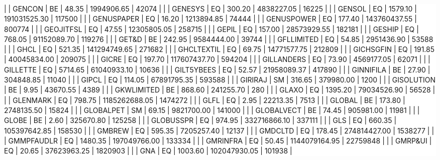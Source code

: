 |  | GENCON | BE | 48.35 | 1994906.65 | 42074 |
|  | GENESYS | EQ | 300.20 | 4838227.05 | 16225 |
|  | GENSOL | EQ | 1579.10 | 191031525.30 | 117500 |
|  | GENUSPAPER | EQ | 16.20 | 1213894.85 | 74444 |
|  | GENUSPOWER | EQ | 177.40 | 143760437.55 | 800774 |
|  | GEOJITFSL | EQ | 47.55 | 12305805.05 | 258715 |
|  | GEPIL | EQ | 157.00 | 28573929.55 | 182181 |
|  | GESHIP | EQ | 768.05 | 91152089.70 | 119276 |
|  | GET&D | BE | 242.95 | 9584444.00 | 39744 |
|  | GFLLIMITED | EQ | 54.85 | 2951436.90 | 53588 |
|  | GHCL | EQ | 521.35 | 141294749.65 | 271682 |
|  | GHCLTEXTIL | EQ | 69.75 | 14771577.75 | 212809 |
|  | GICHSGFIN | EQ | 191.85 | 40045834.00 | 209075 |
|  | GICRE | EQ | 197.70 | 117607437.70 | 594204 |
|  | GILLANDERS | EQ | 73.90 | 4569177.05 | 62071 |
|  | GILLETTE | EQ | 5714.65 | 61040933.10 | 10636 |
|  | GILT5YBEES | EQ | 52.57 | 21958089.37 | 417890 |
|  | GINNIFILA | BE | 27.90 | 304848.85 | 11040 |
|  | GIPCL | EQ | 114.05 | 67891795.35 | 593588 |
|  | GIRIRAJ | SM | 316.65 | 379980.00 | 1200 |
|  | GISOLUTION | BE | 9.95 | 43670.55 | 4389 |
|  | GKWLIMITED | BE | 868.60 | 241255.70 | 280 |
|  | GLAXO | EQ | 1395.20 | 79034526.90 | 56528 |
|  | GLENMARK | EQ | 798.75 | 1185262688.05 | 1474272 |
|  | GLFL | EQ | 2.95 | 22213.35 | 7513 |
|  | GLOBAL | BE | 173.80 | 2748135.50 | 15824 |
|  | GLOBALPET | SM | 69.15 | 9821700.00 | 141000 |
|  | GLOBALVECT | BE | 74.45 | 905981.00 | 11981 |
|  | GLOBE | BE | 2.60 | 325670.80 | 125258 |
|  | GLOBUSSPR | EQ | 974.95 | 332716866.10 | 337111 |
|  | GLS | EQ | 660.35 | 105397642.85 | 158530 |
|  | GMBREW | EQ | 595.35 | 7205257.40 | 12137 |
|  | GMDCLTD | EQ | 178.45 | 274814427.00 | 1538277 |
|  | GMMPFAUDLR | EQ | 1480.35 | 197049766.00 | 133334 |
|  | GMRINFRA | EQ | 50.45 | 1144079164.95 | 22759848 |
|  | GMRP&UI | EQ | 20.65 | 37623963.25 | 1820903 |
|  | GNA | EQ | 1003.60 | 102047930.05 | 101938 |